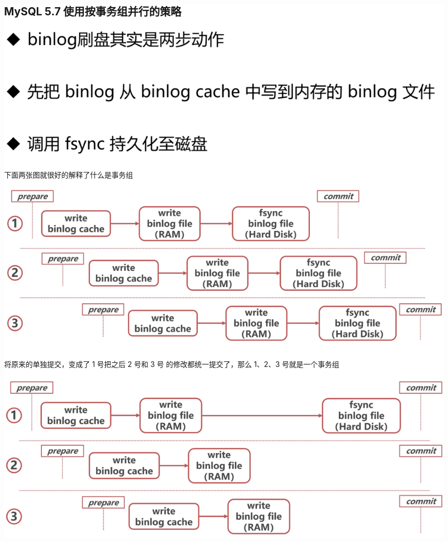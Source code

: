 ## MySQL 5.7 使用按事务组并行的策略

![](image/Pasted%20image%2020220307210305.png)

下面两张图就很好的解释了什么是事务组

![](image/Pasted%20image%2020220307210526.png)

将原来的单独提交，变成了 1 号把之后 2 号和 3 号 的修改都统一提交了，那么 1、2、3 号就是一个事务组

![](image/Pasted%20image%2020220307210602.png)
